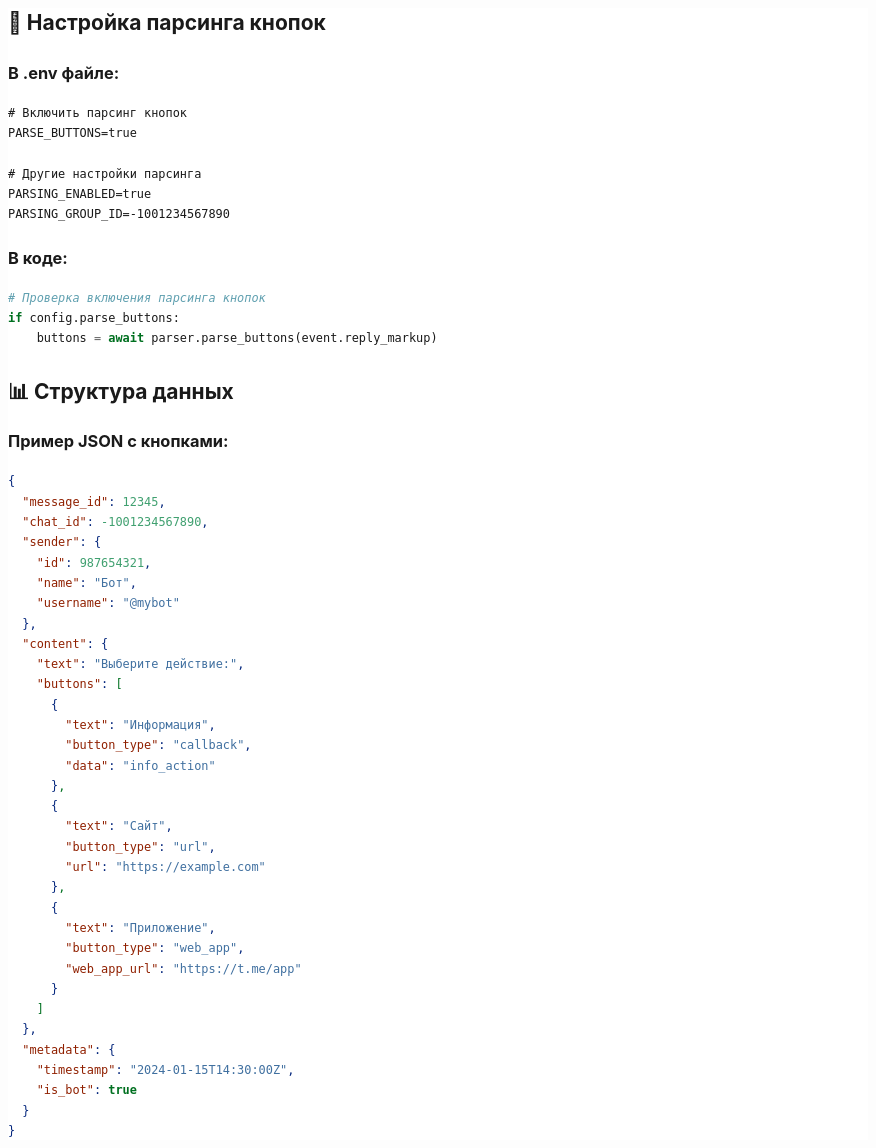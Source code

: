 ## 🔧 Настройка парсинга кнопок

### В .env файле:
```env
# Включить парсинг кнопок
PARSE_BUTTONS=true

# Другие настройки парсинга
PARSING_ENABLED=true
PARSING_GROUP_ID=-1001234567890
```

### В коде:
```python
# Проверка включения парсинга кнопок
if config.parse_buttons:
    buttons = await parser.parse_buttons(event.reply_markup)
```

## 📊 Структура данных

### Пример JSON с кнопками:
```json
{
  "message_id": 12345,
  "chat_id": -1001234567890,
  "sender": {
    "id": 987654321,
    "name": "Бот",
    "username": "@mybot"
  },
  "content": {
    "text": "Выберите действие:",
    "buttons": [
      {
        "text": "Информация",
        "button_type": "callback",
        "data": "info_action"
      },
      {
        "text": "Сайт",
        "button_type": "url",
        "url": "https://example.com"
      },
      {
        "text": "Приложение",
        "button_type": "web_app",
        "web_app_url": "https://t.me/app"
      }
    ]
  },
  "metadata": {
    "timestamp": "2024-01-15T14:30:00Z",
    "is_bot": true
  }
}
```
